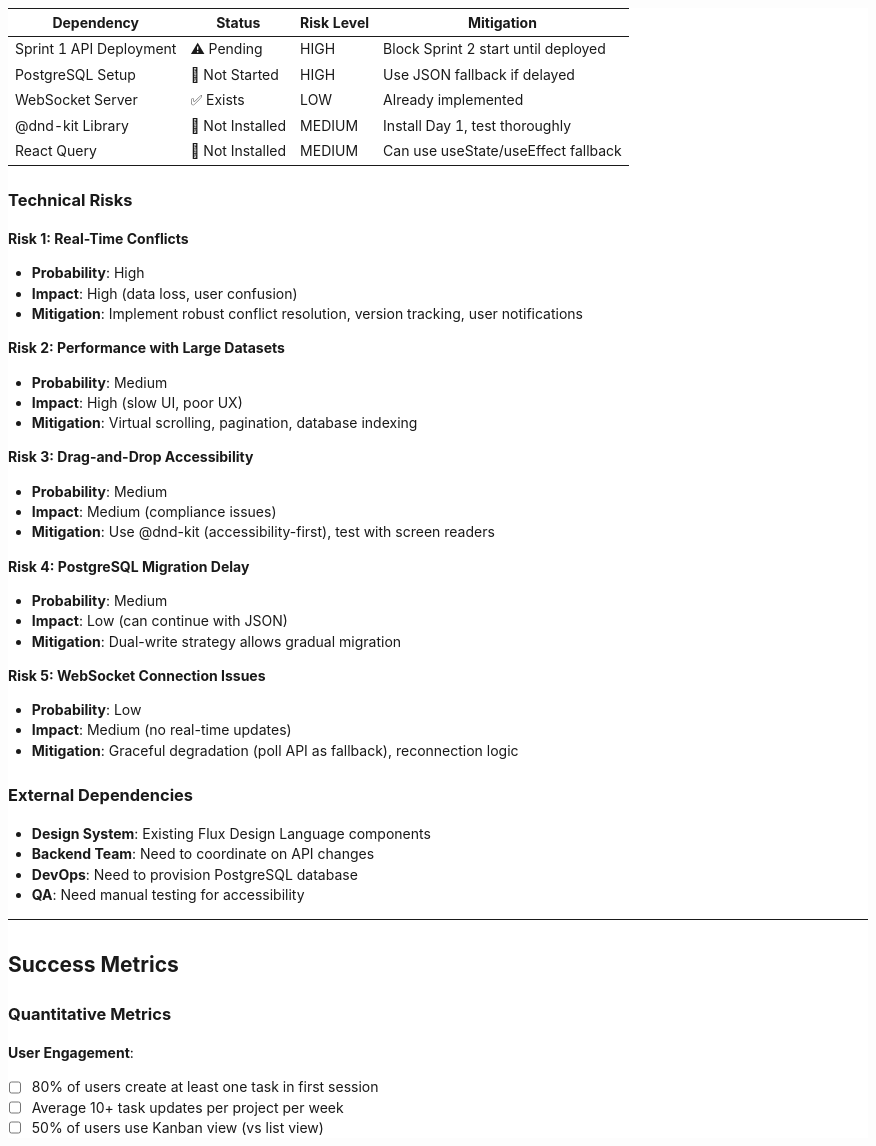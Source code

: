 | Dependency | Status | Risk Level | Mitigation |
|------------|--------|------------|------------|
| Sprint 1 API Deployment | ⚠️ Pending | HIGH | Block Sprint 2 start until deployed |
| PostgreSQL Setup | 🔴 Not Started | HIGH | Use JSON fallback if delayed |
| WebSocket Server | ✅ Exists | LOW | Already implemented |
| @dnd-kit Library | 🔴 Not Installed | MEDIUM | Install Day 1, test thoroughly |
| React Query | 🔴 Not Installed | MEDIUM | Can use useState/useEffect fallback |

### Technical Risks

**Risk 1: Real-Time Conflicts**
- **Probability**: High
- **Impact**: High (data loss, user confusion)
- **Mitigation**: Implement robust conflict resolution, version tracking, user notifications

**Risk 2: Performance with Large Datasets**
- **Probability**: Medium
- **Impact**: High (slow UI, poor UX)
- **Mitigation**: Virtual scrolling, pagination, database indexing

**Risk 3: Drag-and-Drop Accessibility**
- **Probability**: Medium
- **Impact**: Medium (compliance issues)
- **Mitigation**: Use @dnd-kit (accessibility-first), test with screen readers

**Risk 4: PostgreSQL Migration Delay**
- **Probability**: Medium
- **Impact**: Low (can continue with JSON)
- **Mitigation**: Dual-write strategy allows gradual migration

**Risk 5: WebSocket Connection Issues**
- **Probability**: Low
- **Impact**: Medium (no real-time updates)
- **Mitigation**: Graceful degradation (poll API as fallback), reconnection logic

### External Dependencies

- **Design System**: Existing Flux Design Language components
- **Backend Team**: Need to coordinate on API changes
- **DevOps**: Need to provision PostgreSQL database
- **QA**: Need manual testing for accessibility

---

## Success Metrics

### Quantitative Metrics

**User Engagement**:
- [ ] 80% of users create at least one task in first session
- [ ] Average 10+ task updates per project per week
- [ ] 50% of users use Kanban view (vs list view)
